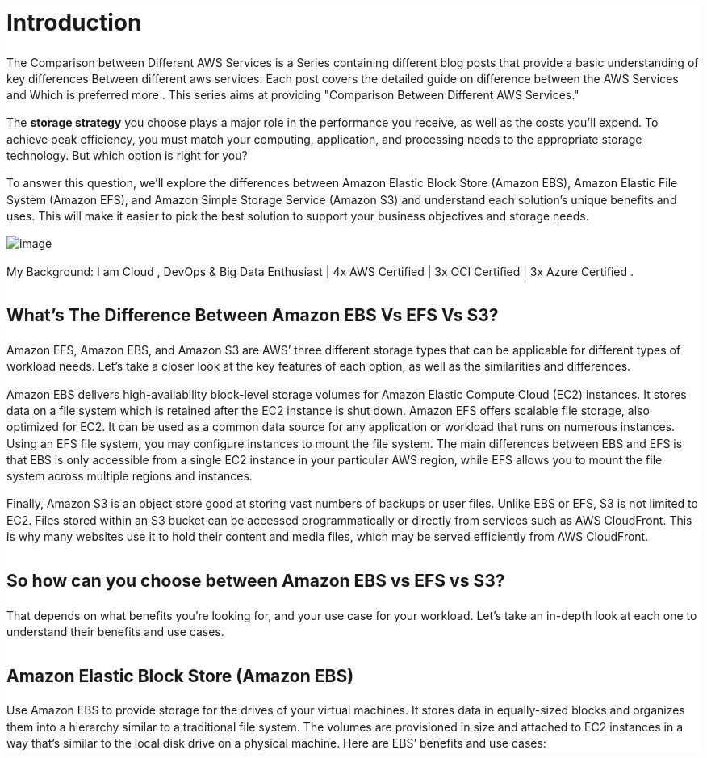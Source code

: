 # Introduction

The Comparison between Different AWS Services is a Series containing different blog posts that provide a basic understanding of key differences Between different aws services. Each post covers the detailed guide on difference between the AWS Services and Which is preferred more . This series aims at providing "Comparison Between Different AWS Services."

The **storage strategy** you choose plays a major role in the performance you receive, as well as the costs you’ll expend. To achieve peak efficiency, you must match your computing, application, and processing needs to the appropriate storage technology. But which option is right for you?

To answer this question, we’ll explore the differences between Amazon Elastic Block Store (Amazon EBS), Amazon Elastic File System (Amazon EFS), and Amazon Simple Storage Service (Amazon S3) and understand each solution’s unique benefits and uses. This will make it easier to pick the best solution to support your business objectives and storage needs.

![image](https://dev-to-uploads.s3.amazonaws.com/uploads/articles/idvhggqn8i6vwu64yh51.png)
 

My Background: I am Cloud , DevOps & Big Data Enthusiast | 4x AWS Certified | 3x OCI Certified | 3x Azure Certified . 

## What’s The Difference Between Amazon EBS Vs EFS Vs S3?

Amazon EFS, Amazon EBS, and Amazon S3 are AWS’ three different storage types that can be applicable for different types of workload needs. Let’s take a closer look at the key features of each option, as well as the similarities and differences.

Amazon EBS delivers high-availability block-level storage volumes for Amazon Elastic Compute Cloud (EC2) instances. It stores data on a file system which is retained after the EC2 instance is shut down. Amazon EFS offers scalable file storage, also optimized for EC2. It can be used as a common data source for any application or workload that runs on numerous instances. Using an EFS file system, you may configure instances to mount the file system. The main differences between EBS and EFS is that EBS is only accessible from a single EC2 instance in your particular AWS region, while EFS allows you to mount the file system across multiple regions and instances.

Finally, Amazon S3 is an object store good at storing vast numbers of backups or user files. Unlike EBS or EFS, S3 is not limited to EC2. Files stored within an S3 bucket can be accessed programmatically or directly from services such as AWS CloudFront. This is why many websites use it to hold their content and media files, which may be served efficiently from AWS CloudFront.

## So how can you choose between Amazon EBS vs EFS vs S3? 

That depends on what benefits you’re looking for, and your use case for your workload. Let’s take an in-depth look at each one to understand their benefits and use cases.

## Amazon Elastic Block Store (Amazon EBS)

Use Amazon EBS to provide storage for the drives of your virtual machines. It stores data in equally-sized blocks and organizes them into a hierarchy similar to a traditional file system. The volumes are provisioned in size and attached to EC2 instances in a way that’s similar to the local disk drive on a physical machine. Here are EBS’ benefits and use cases:
